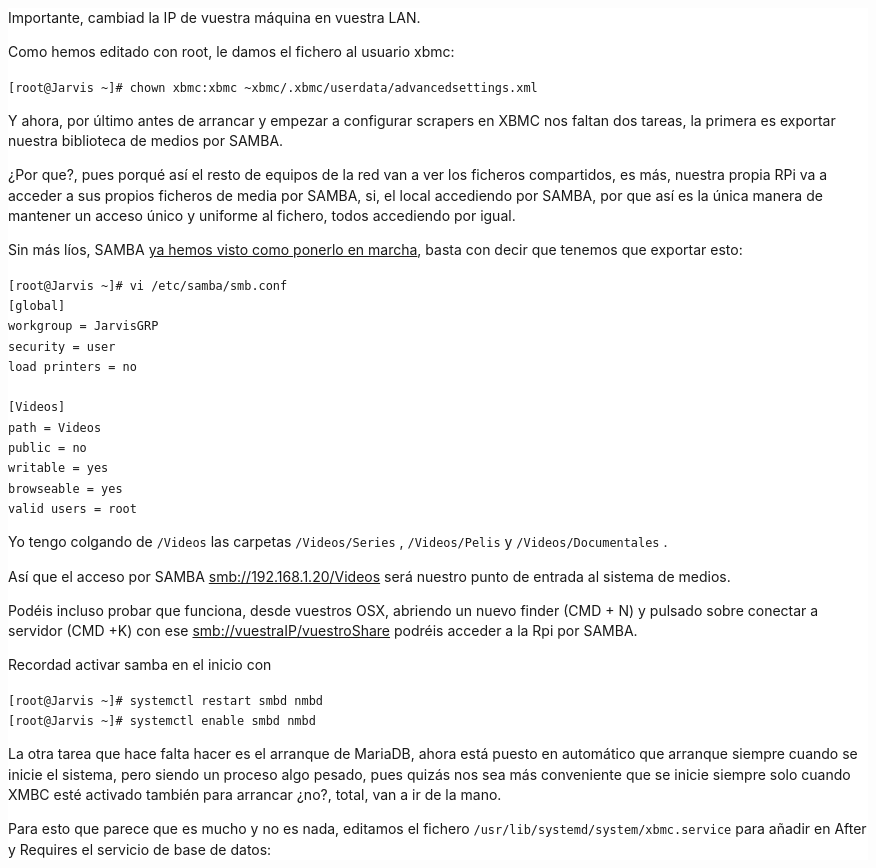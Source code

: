Importante, cambiad la IP de vuestra máquina en vuestra LAN.

Como hemos editado con root, le damos el fichero al usuario xbmc:
```
[root@Jarvis ~]# chown xbmc:xbmc ~xbmc/.xbmc/userdata/advancedsettings.xml
```

Y ahora, por último antes de arrancar y empezar a configurar scrapers en XBMC nos faltan dos tareas, la primera es exportar nuestra biblioteca de medios por SAMBA.

¿Por que?, pues porqué así el resto de equipos de la red van a ver los ficheros compartidos, es más, nuestra propia RPi va a acceder a sus propios ficheros de media por SAMBA, si, el local accediendo por SAMBA, por que así es la única manera de mantener un acceso único y uniforme al fichero, todos accediendo por igual.

Sin más líos, SAMBA [ya hemos visto como ponerlo en marcha](http://pruebadeconcepto.es/instalando-una-raspberrypi-todo-uso-en-2014/instalando-una-raspberrypi-todo-uso-en-2014-parte-8-practico-2-gestor-de-descargas/), basta con decir que tenemos que exportar esto:

```
[root@Jarvis ~]# vi /etc/samba/smb.conf
[global]
workgroup = JarvisGRP
security = user
load printers = no

[Videos]
path = Videos
public = no
writable = yes
browseable = yes
valid users = root
```

Yo tengo colgando de `/Videos` las carpetas `/Videos/Series` , `/Videos/Pelis` y `/Videos/Documentales` .

Así que el acceso por SAMBA [smb://192.168.1.20/Videos](smb://192.168.1.20/Videos) será nuestro punto de entrada al sistema de medios.

Podéis incluso probar que funciona, desde vuestros OSX, abriendo un nuevo finder (CMD + N) y pulsado sobre conectar a servidor (CMD +K) con ese [smb://vuestraIP/vuestroShare](smb://vuestraIP/vuestroShare) podréis acceder a la Rpi por SAMBA.

Recordad activar samba en el inicio con
```
[root@Jarvis ~]# systemctl restart smbd nmbd
[root@Jarvis ~]# systemctl enable smbd nmbd
```

La otra tarea que hace falta hacer es el arranque de MariaDB, ahora está puesto en automático que arranque siempre cuando se inicie el sistema, pero siendo un proceso algo pesado, pues quizás nos sea más conveniente que se inicie siempre solo cuando XMBC esté activado también para arrancar ¿no?, total, van a ir de la mano.

Para esto que parece que es mucho y no es nada, editamos el fichero `/usr/lib/systemd/system/xbmc.service` para añadir en After y Requires el servicio de base de datos:
